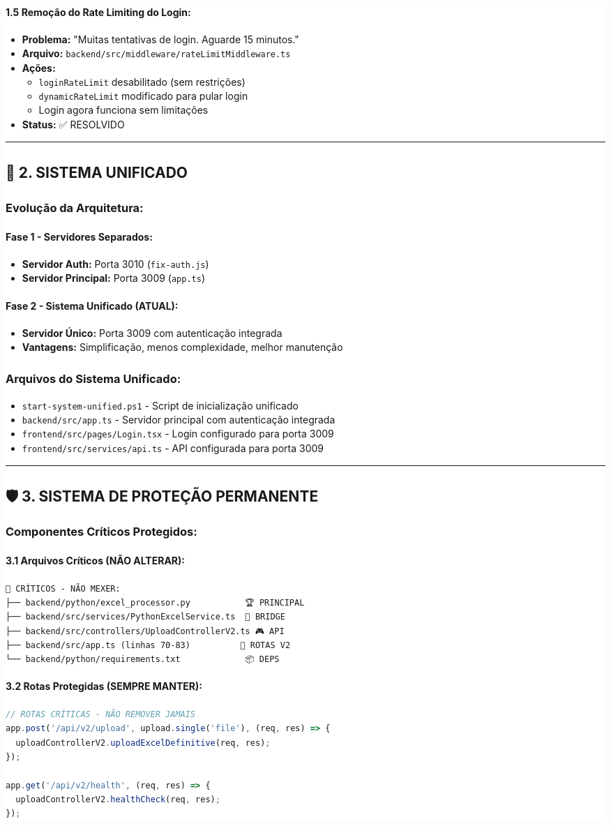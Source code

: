 #### **1.5 Remoção do Rate Limiting do Login:**
- **Problema:** "Muitas tentativas de login. Aguarde 15 minutos."
- **Arquivo:** `backend/src/middleware/rateLimitMiddleware.ts`
- **Ações:**
  - `loginRateLimit` desabilitado (sem restrições)
  - `dynamicRateLimit` modificado para pular login
  - Login agora funciona sem limitações
- **Status:** ✅ RESOLVIDO

---

## 🚀 2. SISTEMA UNIFICADO

### **Evolução da Arquitetura:**

#### **Fase 1 - Servidores Separados:**
- **Servidor Auth:** Porta 3010 (`fix-auth.js`)
- **Servidor Principal:** Porta 3009 (`app.ts`)

#### **Fase 2 - Sistema Unificado (ATUAL):**
- **Servidor Único:** Porta 3009 com autenticação integrada
- **Vantagens:** Simplificação, menos complexidade, melhor manutenção

### **Arquivos do Sistema Unificado:**
- `start-system-unified.ps1` - Script de inicialização unificado
- `backend/src/app.ts` - Servidor principal com autenticação integrada
- `frontend/src/pages/Login.tsx` - Login configurado para porta 3009
- `frontend/src/services/api.ts` - API configurada para porta 3009

---

## 🛡️ 3. SISTEMA DE PROTEÇÃO PERMANENTE

### **Componentes Críticos Protegidos:**

#### **3.1 Arquivos Críticos (NÃO ALTERAR):**
```
📁 CRÍTICOS - NÃO MEXER:
├── backend/python/excel_processor.py           🏆 PRINCIPAL
├── backend/src/services/PythonExcelService.ts  🌉 BRIDGE  
├── backend/src/controllers/UploadControllerV2.ts 🎮 API
├── backend/src/app.ts (linhas 70-83)          🚀 ROTAS V2
└── backend/python/requirements.txt             📦 DEPS
```

#### **3.2 Rotas Protegidas (SEMPRE MANTER):**
```typescript
// ROTAS CRÍTICAS - NÃO REMOVER JAMAIS
app.post('/api/v2/upload', upload.single('file'), (req, res) => {
  uploadControllerV2.uploadExcelDefinitive(req, res);
});

app.get('/api/v2/health', (req, res) => {
  uploadControllerV2.healthCheck(req, res);
});
```
